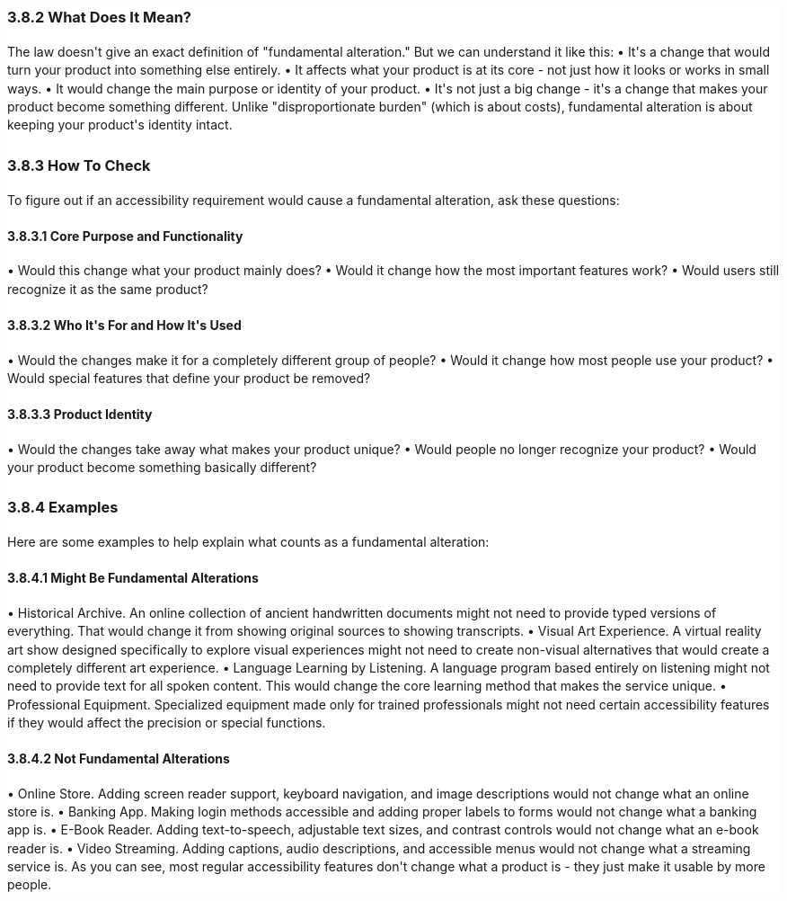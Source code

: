 ### 3.8.2 What Does It Mean?
The law doesn't give an exact definition of "fundamental alteration." But we can understand it like this:
• It's a change that would turn your product into something else entirely.
• It affects what your product is at its core - not just how it looks or works in small ways.
• It would change the main purpose or identity of your product.
• It's not just a big change - it's a change that makes your product become something different.
Unlike "disproportionate burden" (which is about costs), fundamental alteration is about keeping your product's identity intact.

### 3.8.3 How To Check
To figure out if an accessibility requirement would cause a fundamental alteration, ask these questions:

#### 3.8.3.1 Core Purpose and Functionality
• Would this change what your product mainly does?
• Would it change how the most important features work?
• Would users still recognize it as the same product?

#### 3.8.3.2 Who It's For and How It's Used
• Would the changes make it for a completely different group of people?
• Would it change how most people use your product?
• Would special features that define your product be removed?

#### 3.8.3.3 Product Identity
• Would the changes take away what makes your product unique?
• Would people no longer recognize your product?
• Would your product become something basically different?

### 3.8.4 Examples
Here are some examples to help explain what counts as a fundamental alteration:

#### 3.8.4.1 Might Be Fundamental Alterations
• Historical Archive. An online collection of ancient handwritten documents might not need to provide typed versions of everything. That would change it from showing original sources to showing transcripts.
• Visual Art Experience. A virtual reality art show designed specifically to explore visual experiences might not need to create non-visual alternatives that would create a completely different art experience.
• Language Learning by Listening. A language program based entirely on listening might not need to provide text for all spoken content. This would change the core learning method that makes the service unique.
• Professional Equipment. Specialized equipment made only for trained professionals might not need certain accessibility features if they would affect the precision or special functions.

#### 3.8.4.2 Not Fundamental Alterations
• Online Store. Adding screen reader support, keyboard navigation, and image descriptions would not change what an online store is.
• Banking App. Making login methods accessible and adding proper labels to forms would not change what a banking app is.
• E-Book Reader. Adding text-to-speech, adjustable text sizes, and contrast controls would not change what an e-book reader is.
• Video Streaming. Adding captions, audio descriptions, and accessible menus would not change what a streaming service is.
As you can see, most regular accessibility features don't change what a product is - they just make it usable by more people.
